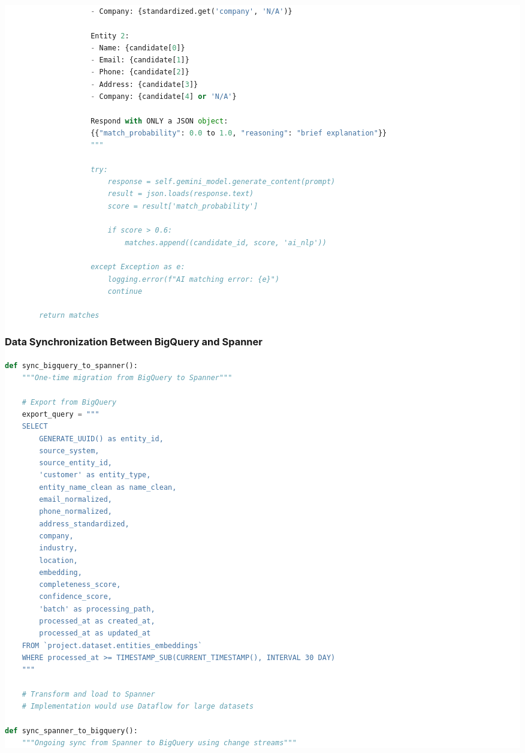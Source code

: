 ```python
                    - Company: {standardized.get('company', 'N/A')}

                    Entity 2:
                    - Name: {candidate[0]}
                    - Email: {candidate[1]}
                    - Phone: {candidate[2]}
                    - Address: {candidate[3]}
                    - Company: {candidate[4] or 'N/A'}

                    Respond with ONLY a JSON object:
                    {{"match_probability": 0.0 to 1.0, "reasoning": "brief explanation"}}
                    """

                    try:
                        response = self.gemini_model.generate_content(prompt)
                        result = json.loads(response.text)
                        score = result['match_probability']

                        if score > 0.6:
                            matches.append((candidate_id, score, 'ai_nlp'))

                    except Exception as e:
                        logging.error(f"AI matching error: {e}")
                        continue

        return matches
```

### Data Synchronization Between BigQuery and Spanner

```python
def sync_bigquery_to_spanner():
    """One-time migration from BigQuery to Spanner"""

    # Export from BigQuery
    export_query = """
    SELECT
        GENERATE_UUID() as entity_id,
        source_system,
        source_entity_id,
        'customer' as entity_type,
        entity_name_clean as name_clean,
        email_normalized,
        phone_normalized,
        address_standardized,
        company,
        industry,
        location,
        embedding,
        completeness_score,
        confidence_score,
        'batch' as processing_path,
        processed_at as created_at,
        processed_at as updated_at
    FROM `project.dataset.entities_embeddings`
    WHERE processed_at >= TIMESTAMP_SUB(CURRENT_TIMESTAMP(), INTERVAL 30 DAY)
    """

    # Transform and load to Spanner
    # Implementation would use Dataflow for large datasets

def sync_spanner_to_bigquery():
    """Ongoing sync from Spanner to BigQuery using change streams"""
```